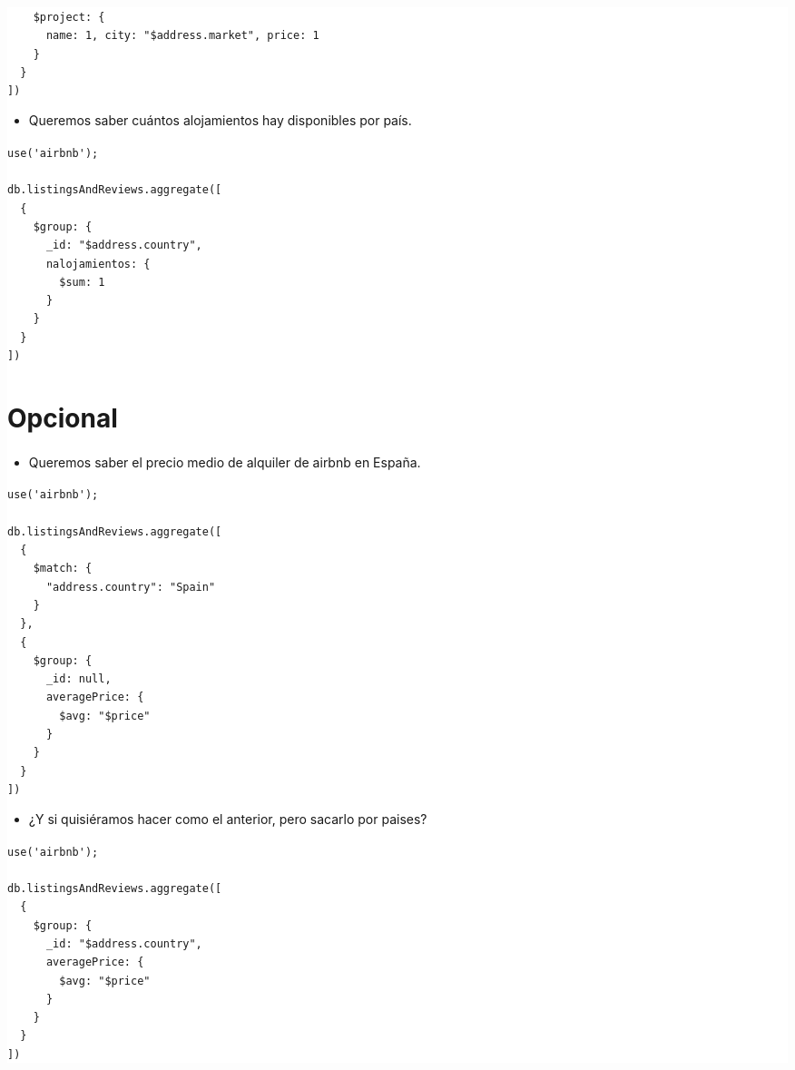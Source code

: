 ```
    $project: {
      name: 1, city: "$address.market", price: 1
    }
  }
])
```

- Queremos saber cuántos alojamientos hay disponibles por país.
```
use('airbnb');

db.listingsAndReviews.aggregate([
  {
    $group: {
      _id: "$address.country",
      nalojamientos: {
        $sum: 1
      }
    }
  }
])
```

# Opcional
- Queremos saber el precio medio de alquiler de airbnb en España.
```
use('airbnb');

db.listingsAndReviews.aggregate([
  {
    $match: {
      "address.country": "Spain"
    }
  },
  {
    $group: {
      _id: null,
      averagePrice: {
        $avg: "$price"
      }
    }
  }
])
```

- ¿Y si quisiéramos hacer como el anterior, pero sacarlo por paises?
```
use('airbnb');

db.listingsAndReviews.aggregate([
  {
    $group: {
      _id: "$address.country",
      averagePrice: {
        $avg: "$price"
      }
    }
  }
])
```
